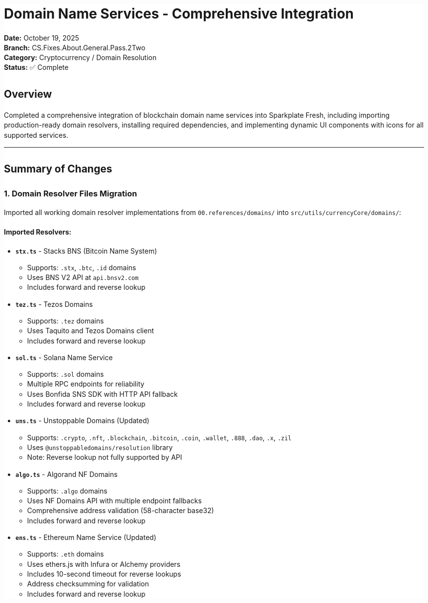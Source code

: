 # Domain Name Services - Comprehensive Integration

**Date:** October 19, 2025  
**Branch:** CS.Fixes.About.General.Pass.2Two  
**Category:** Cryptocurrency / Domain Resolution  
**Status:** ✅ Complete

## Overview

Completed a comprehensive integration of blockchain domain name services into Sparkplate Fresh, including importing production-ready domain resolvers, installing required dependencies, and implementing dynamic UI components with icons for all supported services.

---

## Summary of Changes

### 1. **Domain Resolver Files Migration**
Imported all working domain resolver implementations from `00.references/domains/` into `src/utils/currencyCore/domains/`:

#### **Imported Resolvers:**
- **`stx.ts`** - Stacks BNS (Bitcoin Name System)
  - Supports: `.stx`, `.btc`, `.id` domains
  - Uses BNS V2 API at `api.bnsv2.com`
  - Includes forward and reverse lookup

- **`tez.ts`** - Tezos Domains
  - Supports: `.tez` domains
  - Uses Taquito and Tezos Domains client
  - Includes forward and reverse lookup

- **`sol.ts`** - Solana Name Service
  - Supports: `.sol` domains
  - Multiple RPC endpoints for reliability
  - Uses Bonfida SNS SDK with HTTP API fallback
  - Includes forward and reverse lookup

- **`uns.ts`** - Unstoppable Domains (Updated)
  - Supports: `.crypto`, `.nft`, `.blockchain`, `.bitcoin`, `.coin`, `.wallet`, `.888`, `.dao`, `.x`, `.zil`
  - Uses `@unstoppabledomains/resolution` library
  - Note: Reverse lookup not fully supported by API

- **`algo.ts`** - Algorand NF Domains
  - Supports: `.algo` domains
  - Uses NF Domains API with multiple endpoint fallbacks
  - Comprehensive address validation (58-character base32)
  - Includes forward and reverse lookup

- **`ens.ts`** - Ethereum Name Service (Updated)
  - Supports: `.eth` domains
  - Uses ethers.js with Infura or Alchemy providers
  - Includes 10-second timeout for reverse lookups
  - Address checksumming for validation
  - Includes forward and reverse lookup

